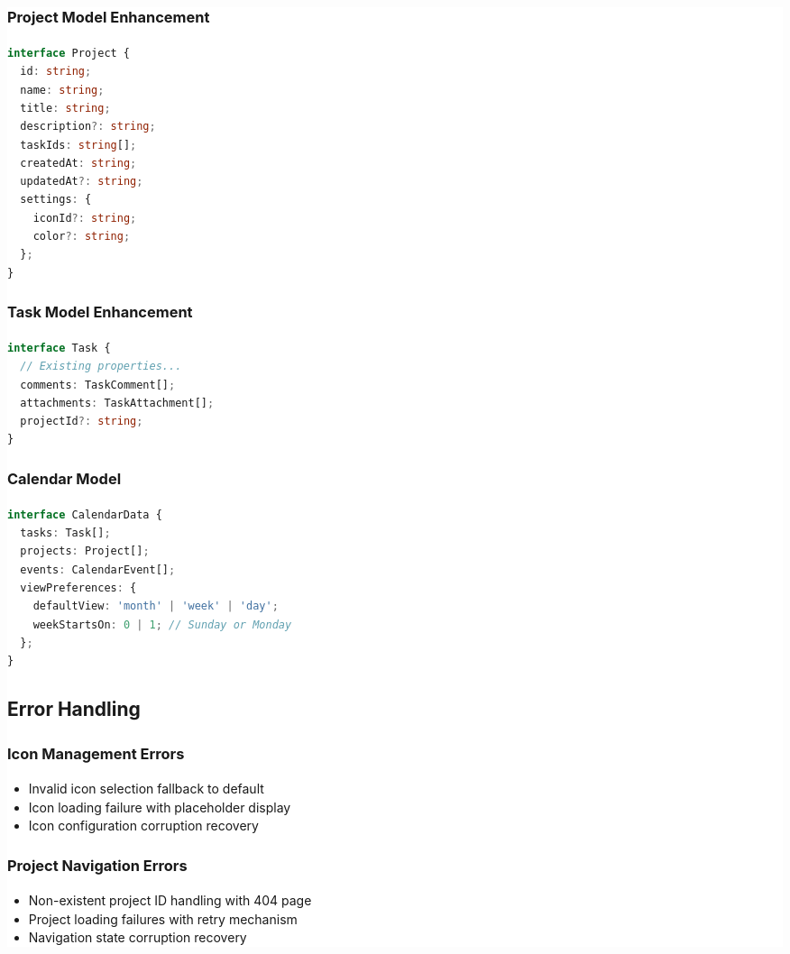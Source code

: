 ### Project Model Enhancement
```typescript
interface Project {
  id: string;
  name: string;
  title: string;
  description?: string;
  taskIds: string[];
  createdAt: string;
  updatedAt?: string;
  settings: {
    iconId?: string;
    color?: string;
  };
}
```

### Task Model Enhancement
```typescript
interface Task {
  // Existing properties...
  comments: TaskComment[];
  attachments: TaskAttachment[];
  projectId?: string;
}
```

### Calendar Model
```typescript
interface CalendarData {
  tasks: Task[];
  projects: Project[];
  events: CalendarEvent[];
  viewPreferences: {
    defaultView: 'month' | 'week' | 'day';
    weekStartsOn: 0 | 1; // Sunday or Monday
  };
}
```

## Error Handling

### Icon Management Errors
- Invalid icon selection fallback to default
- Icon loading failure with placeholder display
- Icon configuration corruption recovery

### Project Navigation Errors
- Non-existent project ID handling with 404 page
- Project loading failures with retry mechanism
- Navigation state corruption recovery
